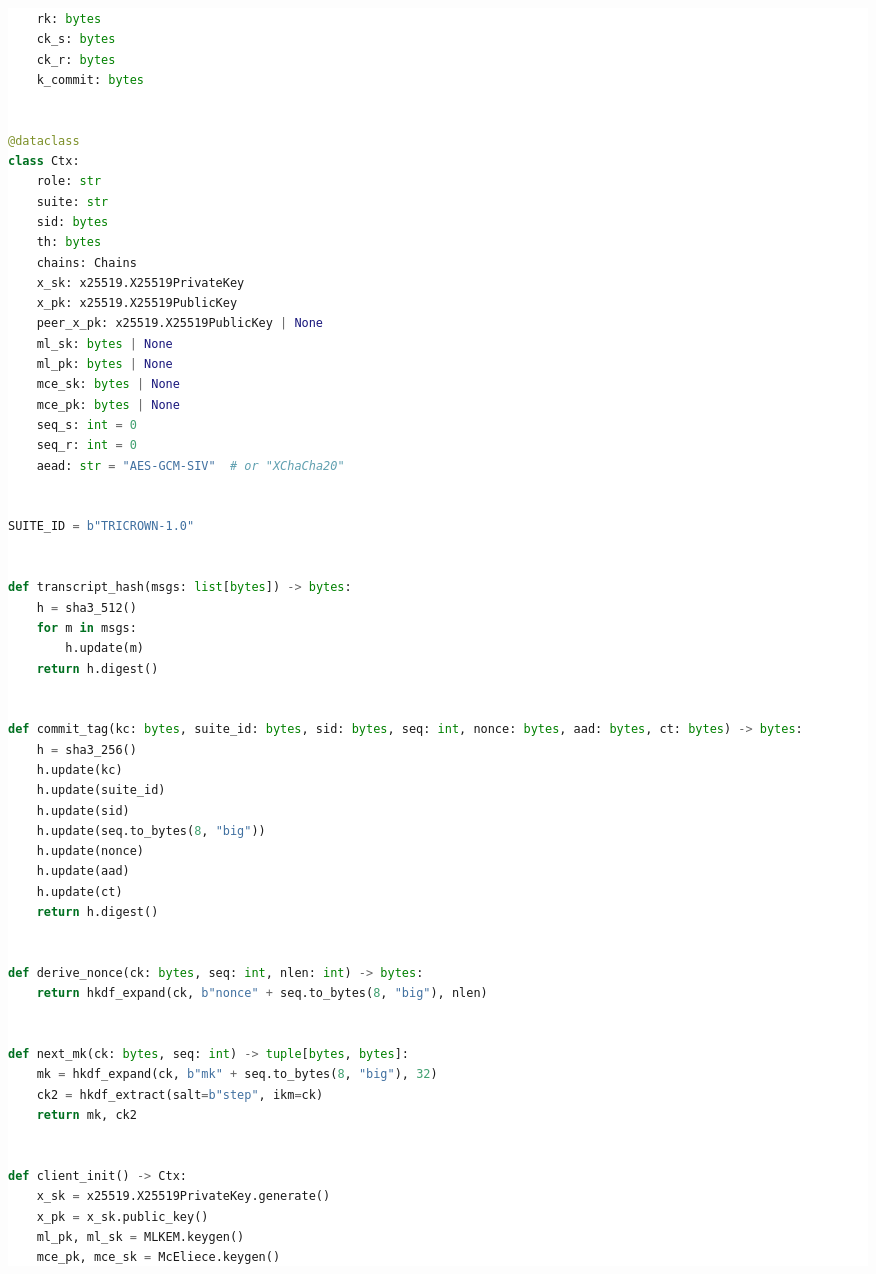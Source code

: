 ```python
    rk: bytes
    ck_s: bytes
    ck_r: bytes
    k_commit: bytes


@dataclass
class Ctx:
    role: str
    suite: str
    sid: bytes
    th: bytes
    chains: Chains
    x_sk: x25519.X25519PrivateKey
    x_pk: x25519.X25519PublicKey
    peer_x_pk: x25519.X25519PublicKey | None
    ml_sk: bytes | None
    ml_pk: bytes | None
    mce_sk: bytes | None
    mce_pk: bytes | None
    seq_s: int = 0
    seq_r: int = 0
    aead: str = "AES-GCM-SIV"  # or "XChaCha20"


SUITE_ID = b"TRICROWN-1.0"


def transcript_hash(msgs: list[bytes]) -> bytes:
    h = sha3_512()
    for m in msgs:
        h.update(m)
    return h.digest()


def commit_tag(kc: bytes, suite_id: bytes, sid: bytes, seq: int, nonce: bytes, aad: bytes, ct: bytes) -> bytes:
    h = sha3_256()
    h.update(kc)
    h.update(suite_id)
    h.update(sid)
    h.update(seq.to_bytes(8, "big"))
    h.update(nonce)
    h.update(aad)
    h.update(ct)
    return h.digest()


def derive_nonce(ck: bytes, seq: int, nlen: int) -> bytes:
    return hkdf_expand(ck, b"nonce" + seq.to_bytes(8, "big"), nlen)


def next_mk(ck: bytes, seq: int) -> tuple[bytes, bytes]:
    mk = hkdf_expand(ck, b"mk" + seq.to_bytes(8, "big"), 32)
    ck2 = hkdf_extract(salt=b"step", ikm=ck)
    return mk, ck2


def client_init() -> Ctx:
    x_sk = x25519.X25519PrivateKey.generate()
    x_pk = x_sk.public_key()
    ml_pk, ml_sk = MLKEM.keygen()
    mce_pk, mce_sk = McEliece.keygen()
```